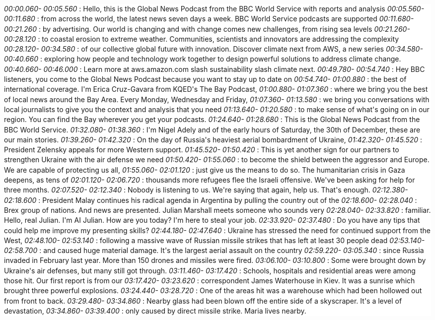 *00:00.060- 00:05.560* :  Hello, this is the Global News Podcast from the BBC World Service with reports and analysis
*00:05.560- 00:11.680* :  from across the world, the latest news seven days a week. BBC World Service podcasts are supported
*00:11.680- 00:21.260* :  by advertising. Our world is changing and with change comes new challenges, from rising sea levels
*00:21.260- 00:28.120* :  to coastal erosion to extreme weather. Communities, scientists and innovators are addressing the complexity
*00:28.120- 00:34.580* :  of our collective global future with innovation. Discover climate next from AWS, a new series
*00:34.580- 00:40.660* :  exploring how people and technology work together to design powerful solutions to address climate change.
*00:40.660- 00:46.000* :  Learn more at aws.amazon.com slash sustainability slash climate next.
*00:49.780- 00:54.740* :  Hey BBC listeners, you come to the Global News Podcast because you want to stay up to date on
*00:54.740- 01:00.880* :  the best of international coverage. I'm Erica Cruz-Gavara from KQED's The Bay Podcast,
*01:00.880- 01:07.360* :  where we bring you the best of local news around the Bay Area. Every Monday, Wednesday and Friday,
*01:07.360- 01:13.580* :  we bring you conversations with local journalists to give you the context and analysis that you need
*01:13.640- 01:20.580* :  to make sense of what's going on in our region. You can find the Bay wherever you get your podcasts.
*01:24.640- 01:28.680* :  This is the Global News Podcast from the BBC World Service.
*01:32.080- 01:38.360* :  I'm Nigel Adely and of the early hours of Saturday, the 30th of December, these are our main stories.
*01:39.260- 01:42.320* :  On the day of Russia's heaviest aerial bombardment of Ukraine,
*01:42.320- 01:45.520* :  President Zelensky appeals for more Western support.
*01:45.520- 01:50.420* :  This is yet another sign for our partners to strengthen Ukraine with the air defense we need
*01:50.420- 01:55.060* :  to become the shield between the aggressor and Europe. We are capable of protecting us all,
*01:55.060- 02:01.120* :  just give us the means to do so. The humanitarian crisis in Gaza deepens, as tens of
*02:01.120- 02:06.720* :  thousands more refugees flee the Israeli offensive. We've been asking for help for three months.
*02:07.520- 02:12.340* :  Nobody is listening to us. We're saying that again, help us. That's enough.
*02:12.380- 02:18.600* :  President Malay continues his radical agenda in Argentina by pulling the country out of the
*02:18.600- 02:28.040* :  Brex group of nations. And news are presented. Julian Marshall meets someone who sounds very
*02:28.040- 02:33.820* :  familiar. Hello, real Julian. I'm AI Julian. How are you today? I'm here to steal your job.
*02:33.920- 02:37.480* :  Do you have any tips that could help me improve my presenting skills?
*02:44.180- 02:47.640* :  Ukraine has stressed the need for continued support from the West,
*02:48.100- 02:53.140* :  following a massive wave of Russian missile strikes that has left at least 30 people dead
*02:53.140- 02:58.700* :  and caused huge material damage. It's the largest aerial assault on the country
*02:59.220- 03:05.340* :  since Russia invaded in February last year. More than 150 drones and missiles were fired.
*03:06.100- 03:10.800* :  Some were brought down by Ukraine's air defenses, but many still got through.
*03:11.460- 03:17.420* :  Schools, hospitals and residential areas were among those hit. Our first report is from our
*03:17.420- 03:23.620* :  correspondent James Waterhouse in Kiev. It was a sunrise which brought three powerful explosions.
*03:24.440- 03:28.720* :  One of the areas hit was a warehouse which had been hollowed out from front to back.
*03:29.480- 03:34.860* :  Nearby glass had been blown off the entire side of a skyscraper. It's a level of devastation,
*03:34.860- 03:39.400* :  only caused by direct missile strike. Maria lives nearby.